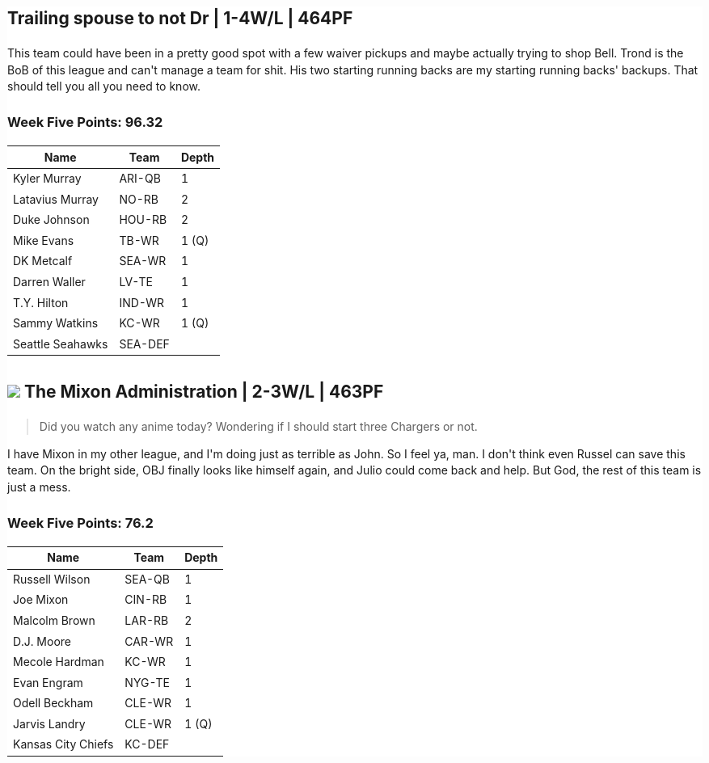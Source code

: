 
## <FontAwesomeIcon className="levelDown" icon={faLevelDownAlt} /> Trailing spouse to not Dr | 1-4W/L | 464PF

This team could have been in a pretty good spot with a few waiver pickups and maybe actually trying to shop Bell. Trond is the BoB of this league and can't manage a team for shit. His two starting running backs are my starting running backs' backups. That should tell you all you need to know.

### Week Five Points: 96.32

| Name             | Team    | Depth |
| ---------------- | ------- | ----- |
| Kyler Murray     | ARI-QB  | 1     |
| Latavius Murray  | NO-RB   | 2     |
| Duke Johnson     | HOU-RB  | 2     |
| Mike Evans       | TB-WR   | 1 (Q) |
| DK Metcalf       | SEA-WR  | 1     |
| Darren Waller    | LV-TE   | 1     |
| T.Y. Hilton      | IND-WR  | 1     |
| Sammy Watkins    | KC-WR   | 1 (Q) |
| Seattle Seahawks | SEA-DEF |       |

## <FontAwesomeIcon className="levelDown" icon={faLevelDownAlt} /> <img src="https://dxyip34awyjyf.cloudfront.net/94702f21e95d3aa14c8d671585ae6c58-five-caleb" class="sleeper-avatar"/> The Mixon Administration | 2-3W/L | 463PF

> Did you watch any anime today? Wondering if I should start three Chargers or not.

I have Mixon in my other league, and I'm doing just as terrible as John. So I feel ya, man. I don't think even Russel can save this team. On the bright side, OBJ finally looks like himself again, and Julio could come back and help. But God, the rest of this team is just a mess.

### Week Five Points: 76.2

| Name               | Team   | Depth |
| ------------------ | ------ | ----- |
| Russell Wilson     | SEA-QB | 1     |
| Joe Mixon          | CIN-RB | 1     |
| Malcolm Brown      | LAR-RB | 2     |
| D.J. Moore         | CAR-WR | 1     |
| Mecole Hardman     | KC-WR  | 1     |
| Evan Engram        | NYG-TE | 1     |
| Odell Beckham      | CLE-WR | 1     |
| Jarvis Landry      | CLE-WR | 1 (Q) |
| Kansas City Chiefs | KC-DEF |       |
